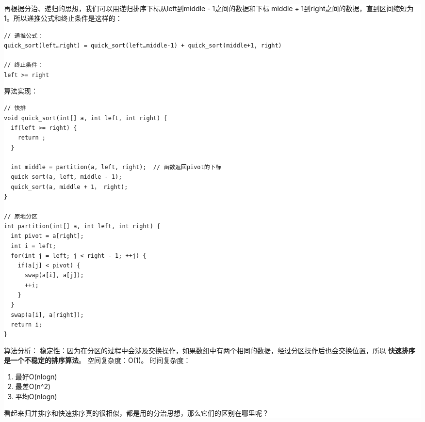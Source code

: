 再根据分治、递归的思想，我们可以用递归排序下标从left到middle - 1之间的数据和下标 middle + 1到right之间的数据，直到区间缩短为1。所以递推公式和终止条件是这样的：

```
// 递推公式：
quick_sort(left…right) = quick_sort(left…middle-1) + quick_sort(middle+1, right)

// 终止条件：
left >= right
```

算法实现：
```
// 快排
void quick_sort(int[] a, int left, int right) {
  if(left >= right) {
    return ;
  }

  int middle = partition(a, left, right);  // 函数返回pivot的下标
  quick_sort(a, left, middle - 1);
  quick_sort(a, middle + 1， right);
}

// 原地分区
int partition(int[] a, int left, int right) {
  int pivot = a[right];
  int i = left;
  for(int j = left; j < right - 1; ++j) {
    if(a[j] < pivot) {
      swap(a[i], a[j]);
      ++i;
    }
  }
  swap(a[i], a[right]);
  return i;
}
```

算法分析：
稳定性：因为在分区的过程中会涉及交换操作，如果数组中有两个相同的数据，经过分区操作后也会交换位置，所以 **快速排序是一个不稳定的排序算法**。
空间复杂度：O(1)。
时间复杂度：
1. 最好O(nlogn)
2. 最差O(n^2)
3. 平均O(nlogn)

看起来归并排序和快速排序真的很相似，都是用的分治思想，那么它们的区别在哪里呢？
